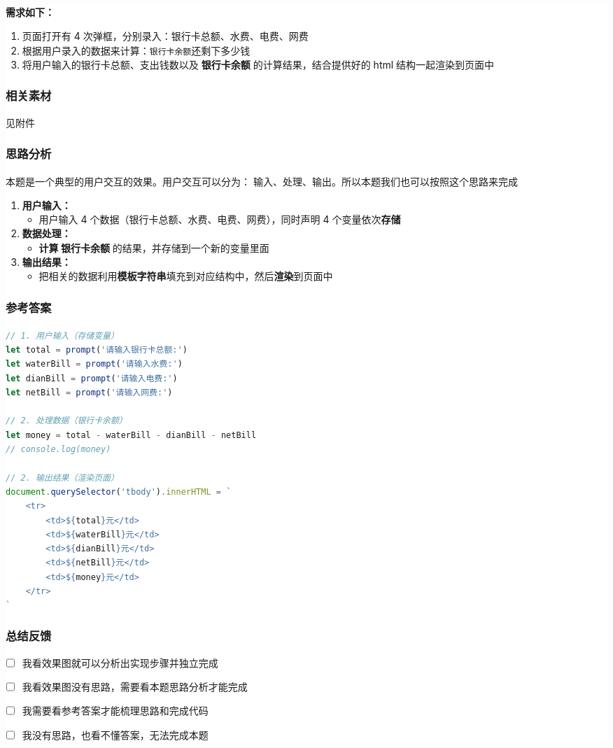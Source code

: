 **需求如下：**

1. 页面打开有 4 次弹框，分别录入：银行卡总额、水费、电费、网费
2. 根据用户录入的数据来计算：`银行卡余额`还剩下多少钱
3. 将用户输入的银行卡总额、支出钱数以及 **银行卡余额** 的计算结果，结合提供好的 html 结构一起渲染到页面中

### 相关素材

见附件

### 思路分析

本题是一个典型的用户交互的效果。用户交互可以分为： 输入、处理、输出。所以本题我们也可以按照这个思路来完成

1. **用户输入：**
   - 用户输入 4 个数据（银行卡总额、水费、电费、网费），同时声明 4 个变量依次**存储**
2. **数据处理：**
   - **计算 银行卡余额** 的结果，并存储到一个新的变量里面
3. **输出结果：**
   - 把相关的数据利用**模板字符串**填充到对应结构中，然后**渲染**到页面中

### 参考答案

```js
// 1. 用户输入（存储变量）
let total = prompt('请输入银行卡总额:')
let waterBill = prompt('请输入水费:')
let dianBill = prompt('请输入电费:')
let netBill = prompt('请输入网费:')

// 2. 处理数据（银行卡余额）
let money = total - waterBill - dianBill - netBill
// console.log(money)

// 2. 输出结果（渲染页面）
document.querySelector('tbody').innerHTML = `
    <tr>
        <td>${total}元</td>
        <td>${waterBill}元</td>
        <td>${dianBill}元</td>
        <td>${netBill}元</td>
        <td>${money}元</td>
    </tr>
`
```

### 总结反馈

- [ ] 我看效果图就可以分析出实现步骤并独立完成
- [ ] 我看效果图没有思路，需要看本题思路分析才能完成
- [ ] 我需要看参考答案才能梳理思路和完成代码
- [ ] 我没有思路，也看不懂答案，无法完成本题

